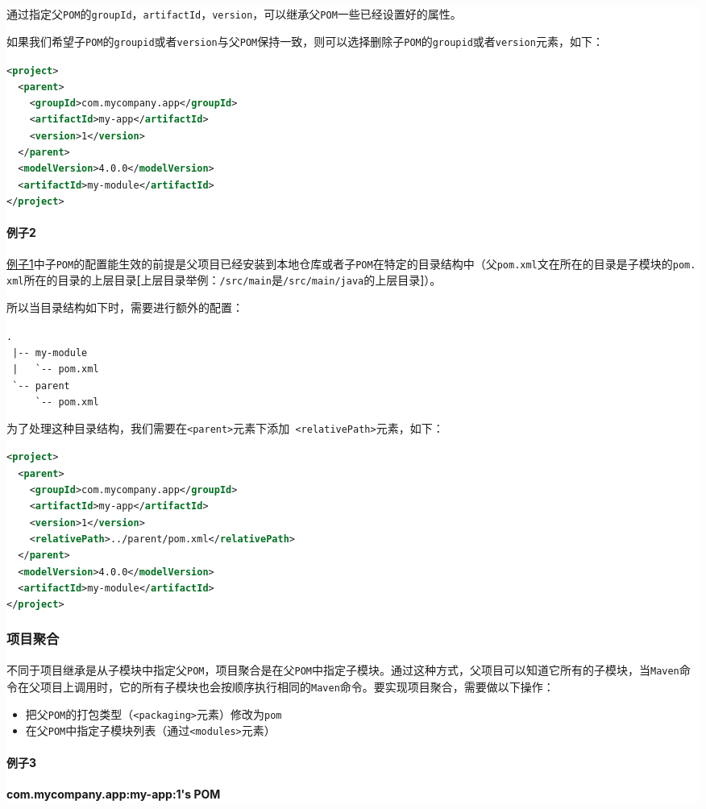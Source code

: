 通过指定父`POM`的`groupId`，`artifactId`，`version`，可以继承父`POM`一些已经设置好的属性。

如果我们希望子`POM`的`groupid`或者`version`与父`POM`保持一致，则可以选择删除子`POM`的`groupid`或者`version`元素，如下：

```xml
<project>
  <parent>
    <groupId>com.mycompany.app</groupId>
    <artifactId>my-app</artifactId>
    <version>1</version>
  </parent>
  <modelVersion>4.0.0</modelVersion>
  <artifactId>my-module</artifactId>
</project>
```

#### 例子2

[例子1](#1)中子`POM`的配置能生效的前提是父项目已经安装到本地仓库或者子`POM`在特定的目录结构中（父`pom.xml`文在所在的目录是子模块的`pom.xml`所在的目录的上层目录[上层目录举例：`/src/main`是`/src/main/java`的上层目录]）。

所以当目录结构如下时，需要进行额外的配置：

```shell
.
 |-- my-module
 |   `-- pom.xml
 `-- parent
     `-- pom.xml
```

为了处理这种目录结构，我们需要在`<parent>`元素下添加` <relativePath>`元素，如下：

```xml
<project>
  <parent>
    <groupId>com.mycompany.app</groupId>
    <artifactId>my-app</artifactId>
    <version>1</version>
    <relativePath>../parent/pom.xml</relativePath>
  </parent>
  <modelVersion>4.0.0</modelVersion>
  <artifactId>my-module</artifactId>
</project>
```

### 项目聚合

不同于项目继承是从子模块中指定父`POM`，项目聚合是在父`POM`中指定子模块。通过这种方式，父项目可以知道它所有的子模块，当`Maven`命令在父项目上调用时，它的所有子模块也会按顺序执行相同的`Maven`命令。要实现项目聚合，需要做以下操作：

- 把父`POM`的打包类型（`<packaging>`元素）修改为`pom`
- 在父`POM`中指定子模块列表（通过`<modules>`元素）

#### 例子3

**com.mycompany.app:my-app:1's POM**

